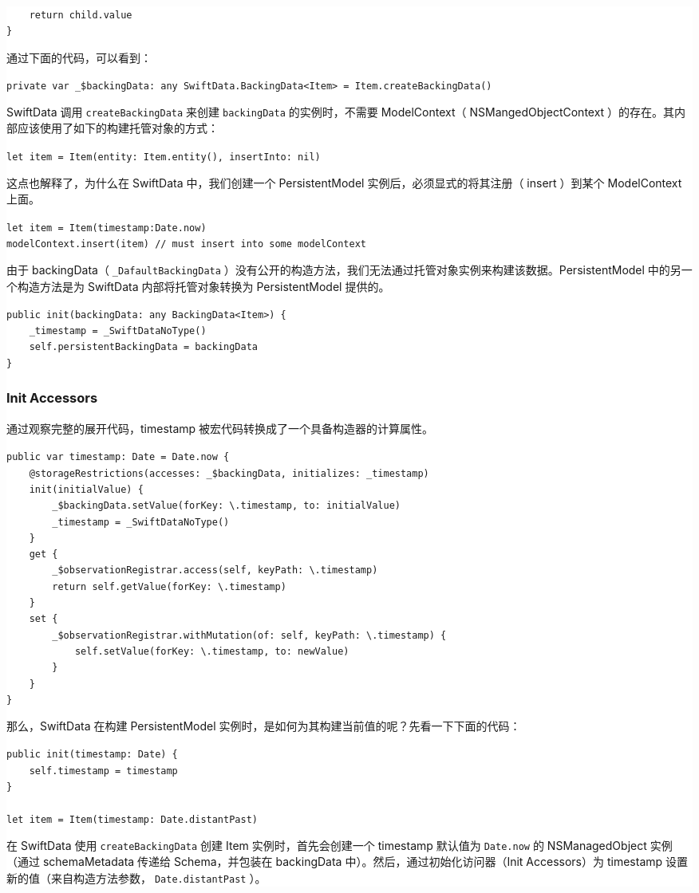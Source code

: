         return child.value
    }

通过下面的代码，可以看到：

    private var _$backingData: any SwiftData.BackingData<Item> = Item.createBackingData()

SwiftData 调用 `createBackingData` 来创建 `backingData` 的实例时，不需要 ModelContext（
NSMangedObjectContext ）的存在。其内部应该使用了如下的构建托管对象的方式：

    let item = Item(entity: Item.entity(), insertInto: nil)

这点也解释了，为什么在 SwiftData 中，我们创建一个 PersistentModel 实例后，必须显式的将其注册（ insert ）到某个
ModelContext 上面。

    let item = Item(timestamp:Date.now)
    modelContext.insert(item) // must insert into some modelContext

由于 backingData（ `_DafaultBackingData`
）没有公开的构造方法，我们无法通过托管对象实例来构建该数据。PersistentModel 中的另一个构造方法是为 SwiftData 内部将托管对象转换为
PersistentModel 提供的。

    public init(backingData: any BackingData<Item>) {
        _timestamp = _SwiftDataNoType()
        self.persistentBackingData = backingData
    }

### Init Accessors

通过观察完整的展开代码，timestamp 被宏代码转换成了一个具备构造器的计算属性。

    public var timestamp: Date = Date.now {
        @storageRestrictions(accesses: _$backingData, initializes: _timestamp)
        init(initialValue) {
            _$backingData.setValue(forKey: \.timestamp, to: initialValue)
            _timestamp = _SwiftDataNoType()
        }
        get {
            _$observationRegistrar.access(self, keyPath: \.timestamp)
            return self.getValue(forKey: \.timestamp)
        }
        set {
            _$observationRegistrar.withMutation(of: self, keyPath: \.timestamp) {
                self.setValue(forKey: \.timestamp, to: newValue)
            }
        }
    }

那么，SwiftData 在构建 PersistentModel 实例时，是如何为其构建当前值的呢？先看一下下面的代码：

    public init(timestamp: Date) {
        self.timestamp = timestamp
    }

    let item = Item(timestamp: Date.distantPast)

在 SwiftData 使用 `createBackingData` 创建 Item 实例时，首先会创建一个 timestamp 默认值为 `Date.now` 的 NSManagedObject 实例（通过 schemaMetadata 传递给 Schema，并包装在 backingData
中）。然后，通过初始化访问器（Init Accessors）为 timestamp 设置新的值（来自构造方法参数， `Date.distantPast`
）。
